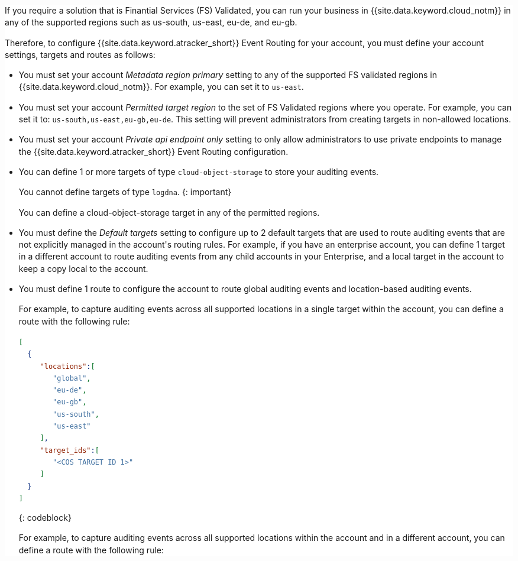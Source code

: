 If you require a solution that is Finantial Services (FS) Validated, you can run your business in {{site.data.keyword.cloud_notm}} in any of the supported regions such as us-south, us-east, eu-de, and eu-gb.

Therefore, to configure {{site.data.keyword.atracker_short}} Event Routing for your account, you must define your account settings, targets and routes as follows:

- You must set your account *Metadata region primary* setting to any of the supported FS validated regions in  {{site.data.keyword.cloud_notm}}. For example, you can set it to `us-east`.

- You must set your account *Permitted target region* to the set of FS Validated regions where you operate. For example, you can set it to: `us-south,us-east,eu-gb,eu-de`. This setting will prevent administrators from creating targets in non-allowed locations.

- You must set your account *Private api endpoint only* setting to only allow administrators to use private endpoints to manage the {{site.data.keyword.atracker_short}} Event Routing configuration.

- You can define 1 or more targets of type `cloud-object-storage` to store your auditing events. 

    You cannot define targets of type `logdna`.
    {: important}

    You can define a cloud-object-storage target in any of the permitted regions.

- You must define the *Default targets* setting to configure up to 2 default targets that are used to route auditing events that are not explicitly managed in the account's routing rules. For example, if you have an enterprise account, you can define 1 target in a different account to route auditing events from any child accounts in your Enterprise, and a local target in the account to keep a copy local to the account.

- You must define 1 route to configure the account to route global auditing events and location-based auditing events. 

    For example, to capture auditing events across all supported locations in a single target within the account, you can define a route with the following rule:

    ```json
    [
      {
         "locations":[
            "global",
            "eu-de",
            "eu-gb",
            "us-south",
            "us-east"
         ],
         "target_ids":[
            "<COS TARGET ID 1>"
         ]
      }
    ]
    ```
    {: codeblock} 

    For example, to capture auditing events across all supported locations within the account and in a different account, you can define a route with the following rule:
